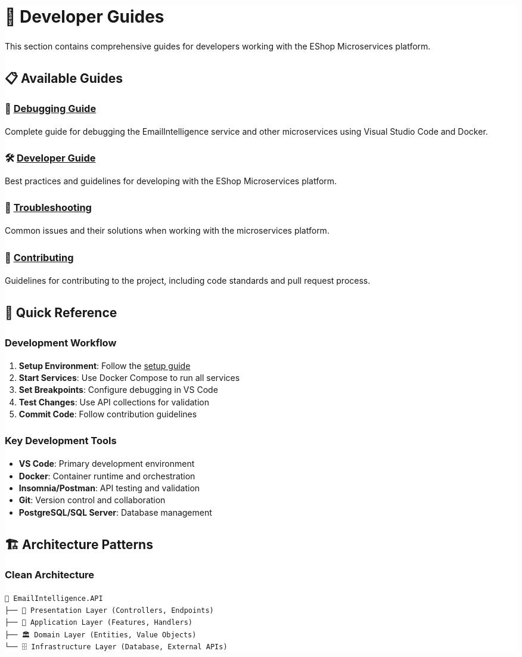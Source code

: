 # 📖 Developer Guides

This section contains comprehensive guides for developers working with the EShop Microservices platform.

## 📋 Available Guides

### 🐛 [Debugging Guide](debugging-guide.md)
Complete guide for debugging the EmailIntelligence service and other microservices using Visual Studio Code and Docker.

### 🛠️ [Developer Guide](developer-guide.md)
Best practices and guidelines for developing with the EShop Microservices platform.

### 🚨 [Troubleshooting](troubleshooting.md)
Common issues and their solutions when working with the microservices platform.

### 🤝 [Contributing](contributing.md)
Guidelines for contributing to the project, including code standards and pull request process.

## 🎯 Quick Reference

### **Development Workflow**
1. **Setup Environment**: Follow the [setup guide](../setup/README.md)
2. **Start Services**: Use Docker Compose to run all services
3. **Set Breakpoints**: Configure debugging in VS Code
4. **Test Changes**: Use API collections for validation
5. **Commit Code**: Follow contribution guidelines

### **Key Development Tools**
- **VS Code**: Primary development environment
- **Docker**: Container runtime and orchestration
- **Insomnia/Postman**: API testing and validation
- **Git**: Version control and collaboration
- **PostgreSQL/SQL Server**: Database management

## 🏗️ Architecture Patterns

### **Clean Architecture**
```
📁 EmailIntelligence.API
├── 🎯 Presentation Layer (Controllers, Endpoints)
├── 🏢 Application Layer (Features, Handlers) 
├── 🏛️ Domain Layer (Entities, Value Objects)
└── 🗄️ Infrastructure Layer (Database, External APIs)
```

